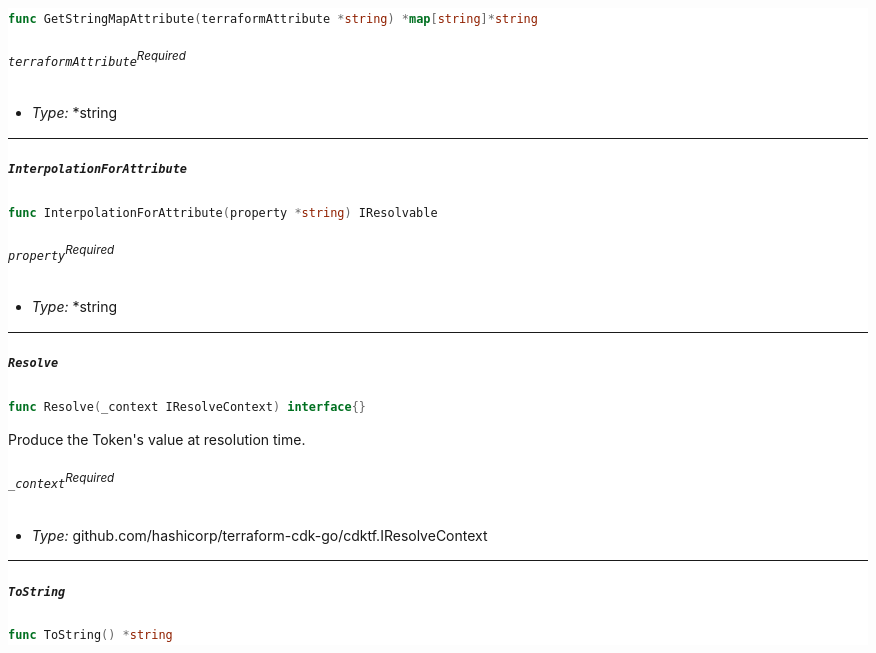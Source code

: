 ```go
func GetStringMapAttribute(terraformAttribute *string) *map[string]*string
```

###### `terraformAttribute`<sup>Required</sup> <a name="terraformAttribute" id="@cdktf/provider-spotinst.organizationPolicy.OrganizationPolicyPolicyContentOutputReference.getStringMapAttribute.parameter.terraformAttribute"></a>

- *Type:* *string

---

##### `InterpolationForAttribute` <a name="InterpolationForAttribute" id="@cdktf/provider-spotinst.organizationPolicy.OrganizationPolicyPolicyContentOutputReference.interpolationForAttribute"></a>

```go
func InterpolationForAttribute(property *string) IResolvable
```

###### `property`<sup>Required</sup> <a name="property" id="@cdktf/provider-spotinst.organizationPolicy.OrganizationPolicyPolicyContentOutputReference.interpolationForAttribute.parameter.property"></a>

- *Type:* *string

---

##### `Resolve` <a name="Resolve" id="@cdktf/provider-spotinst.organizationPolicy.OrganizationPolicyPolicyContentOutputReference.resolve"></a>

```go
func Resolve(_context IResolveContext) interface{}
```

Produce the Token's value at resolution time.

###### `_context`<sup>Required</sup> <a name="_context" id="@cdktf/provider-spotinst.organizationPolicy.OrganizationPolicyPolicyContentOutputReference.resolve.parameter._context"></a>

- *Type:* github.com/hashicorp/terraform-cdk-go/cdktf.IResolveContext

---

##### `ToString` <a name="ToString" id="@cdktf/provider-spotinst.organizationPolicy.OrganizationPolicyPolicyContentOutputReference.toString"></a>

```go
func ToString() *string
```

